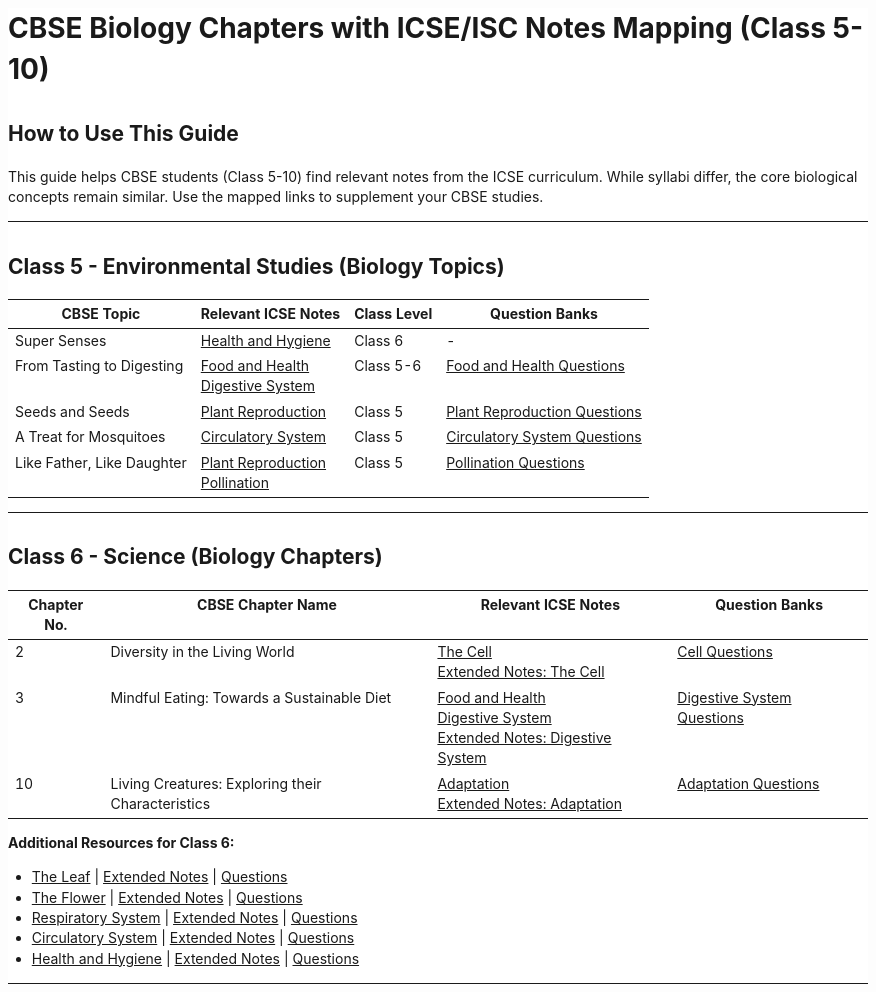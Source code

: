 # CBSE Biology Chapters with ICSE/ISC Notes Mapping (Class 5-10)

## How to Use This Guide

This guide helps CBSE students (Class 5-10) find relevant notes from the ICSE curriculum. While syllabi differ, the core biological concepts remain similar. Use the mapped links to supplement your CBSE studies.

---

## Class 5 - Environmental Studies (Biology Topics)

| CBSE Topic | Relevant ICSE Notes | Class Level | Question Banks |
|------------|---------------------|-------------|----------------|
| Super Senses | [Health and Hygiene](https://bionotes-liard.vercel.app/docs/Class-6/4_1_Health_and_Hygiene/) | Class 6 | - |
| From Tasting to Digesting | [Food and Health](https://bionotes-liard.vercel.app/docs/Class-5/3_1_Food_and_Health/) <br> [Digestive System](https://bionotes-liard.vercel.app/docs/Class-6/3_1_Digestive_System/) | Class 5-6 | [Food and Health Questions](https://bionotes-liard.vercel.app/docs/Class-5/Question-Bank/3_1_Food_and_Health_Question/) |
| Seeds and Seeds | [Plant Reproduction](https://bionotes-liard.vercel.app/docs/Class-5/5_1_Plant_Reproduction/) | Class 5 | [Plant Reproduction Questions](https://bionotes-liard.vercel.app/docs/Class-5/Question-Bank/5_1_Plant_Reproduction_Question/) |
| A Treat for Mosquitoes | [Circulatory System](https://bionotes-liard.vercel.app/docs/Class-5/1_1_Circulatory_System/) | Class 5 | [Circulatory System Questions](https://bionotes-liard.vercel.app/docs/Class-5/Question-Bank/1_1_Circulatory_System_Question/) |
| Like Father, Like Daughter | [Plant Reproduction](https://bionotes-liard.vercel.app/docs/Class-5/5_1_Plant_Reproduction/) <br> [Pollination](https://bionotes-liard.vercel.app/docs/Class-5/4_1_Pollination/) | Class 5 | [Pollination Questions](https://bionotes-liard.vercel.app/docs/Class-5/Question-Bank/4_1_Pollination_Question/) |

---

## Class 6 - Science (Biology Chapters)

| Chapter No. | CBSE Chapter Name | Relevant ICSE Notes | Question Banks |
|-------------|-------------------|---------------------|----------------|
| 2 | Diversity in the Living World | [The Cell](https://bionotes-liard.vercel.app/docs/Class-6/2_1_The_Cell/) <br> [Extended Notes: The Cell](https://bionotes-liard.vercel.app/docs/Class-6/Extended-Notes/2_1_The_Cell/) | [Cell Questions](https://bionotes-liard.vercel.app/docs/Class-6/Question-Bank/2_1_The_Cell_Question/) |
| 3 | Mindful Eating: Towards a Sustainable Diet | [Food and Health](https://bionotes-liard.vercel.app/docs/Class-5/3_1_Food_and_Health/) <br> [Digestive System](https://bionotes-liard.vercel.app/docs/Class-6/3_1_Digestive_System/) <br> [Extended Notes: Digestive System](https://bionotes-liard.vercel.app/docs/Class-6/Extended-Notes/3_1_Digestive_System/) | [Digestive System Questions](https://bionotes-liard.vercel.app/docs/Class-6/Question-Bank/3_1_Digestive_System_Question/) |
| 10 | Living Creatures: Exploring their Characteristics | [Adaptation](https://bionotes-liard.vercel.app/docs/Class-6/5_1_Adaptation/) <br> [Extended Notes: Adaptation](https://bionotes-liard.vercel.app/docs/Class-6/Extended-Notes/5_1_Adaptation/) | [Adaptation Questions](https://bionotes-liard.vercel.app/docs/Class-6/Question-Bank/5_1_Adaptation_Question/) |

**Additional Resources for Class 6:**
- [The Leaf](https://bionotes-liard.vercel.app/docs/Class-6/1_1_The_Leaf/) | [Extended Notes](https://bionotes-liard.vercel.app/docs/Class-6/Extended-Notes/1_1_The_Leaf/) | [Questions](https://bionotes-liard.vercel.app/docs/Class-6/Question-Bank/1_1_The_Leaf_Question/)
- [The Flower](https://bionotes-liard.vercel.app/docs/Class-6/1_2_The_Flower/) | [Extended Notes](https://bionotes-liard.vercel.app/docs/Class-6/Extended-Notes/1_2_The_Flower/) | [Questions](https://bionotes-liard.vercel.app/docs/Class-6/Question-Bank/1_2_The_Flower_Question/)
- [Respiratory System](https://bionotes-liard.vercel.app/docs/Class-6/3_2_Respiratory_System/) | [Extended Notes](https://bionotes-liard.vercel.app/docs/Class-6/Extended-Notes/3_2_Respiratory_System/) | [Questions](https://bionotes-liard.vercel.app/docs/Class-6/Question-Bank/3_2_Respiratory_System_Question/)
- [Circulatory System](https://bionotes-liard.vercel.app/docs/Class-6/3_3_Circulatory_System/) | [Extended Notes](https://bionotes-liard.vercel.app/docs/Class-6/Extended-Notes/3_3_Circulatory_System/) | [Questions](https://bionotes-liard.vercel.app/docs/Class-6/Question-Bank/3_3_Circulatory_System_Question/)
- [Health and Hygiene](https://bionotes-liard.vercel.app/docs/Class-6/4_1_Health_and_Hygiene/) | [Extended Notes](https://bionotes-liard.vercel.app/docs/Class-6/Extended-Notes/4_1_Health_and_Hygiene/) | [Questions](https://bionotes-liard.vercel.app/docs/Class-6/Question-Bank/4_1_Health_and_Hygiene_Question/)

---